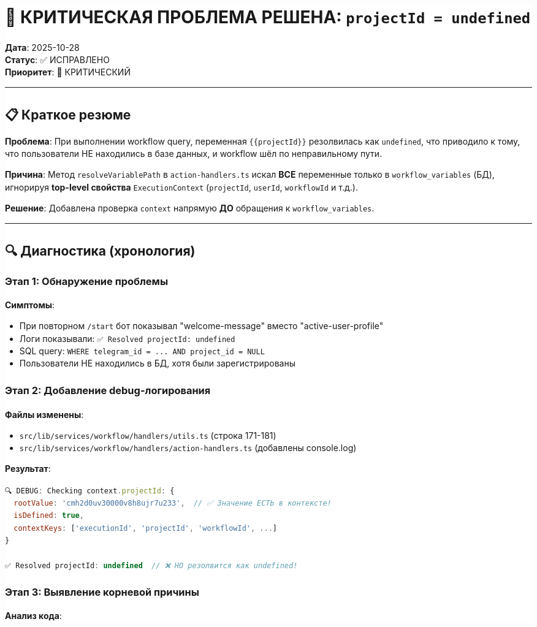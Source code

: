 # 🎉 КРИТИЧЕСКАЯ ПРОБЛЕМА РЕШЕНА: `projectId = undefined`

**Дата**: 2025-10-28  
**Статус**: ✅ ИСПРАВЛЕНО  
**Приоритет**: 🔴 КРИТИЧЕСКИЙ  

---

## 📋 Краткое резюме

**Проблема**: При выполнении workflow query, переменная `{{projectId}}` резолвилась как `undefined`, что приводило к тому, что пользователи НЕ находились в базе данных, и workflow шёл по неправильному пути.

**Причина**: Метод `resolveVariablePath` в `action-handlers.ts` искал **ВСЕ** переменные только в `workflow_variables` (БД), игнорируя **top-level свойства** `ExecutionContext` (`projectId`, `userId`, `workflowId` и т.д.).

**Решение**: Добавлена проверка `context` напрямую **ДО** обращения к `workflow_variables`.

---

## 🔍 Диагностика (хронология)

### Этап 1: Обнаружение проблемы

**Симптомы**:
- При повторном `/start` бот показывал "welcome-message" вместо "active-user-profile"
- Логи показывали: `✅ Resolved projectId: undefined`
- SQL query: `WHERE telegram_id = ... AND project_id = NULL`
- Пользователи НЕ находились в БД, хотя были зарегистрированы

### Этап 2: Добавление debug-логирования

**Файлы изменены**:
- `src/lib/services/workflow/handlers/utils.ts` (строка 171-181)
- `src/lib/services/workflow/handlers/action-handlers.ts` (добавлены console.log)

**Результат**:
```javascript
🔍 DEBUG: Checking context.projectId: {
  rootValue: 'cmh2d0uv30000v8h8ujr7u233',  // ✅ Значение ЕСТЬ в контексте!
  isDefined: true,
  contextKeys: ['executionId', 'projectId', 'workflowId', ...]
}

✅ Resolved projectId: undefined  // ❌ НО резолвится как undefined!
```

### Этап 3: Выявление корневой причины

**Анализ кода**:
